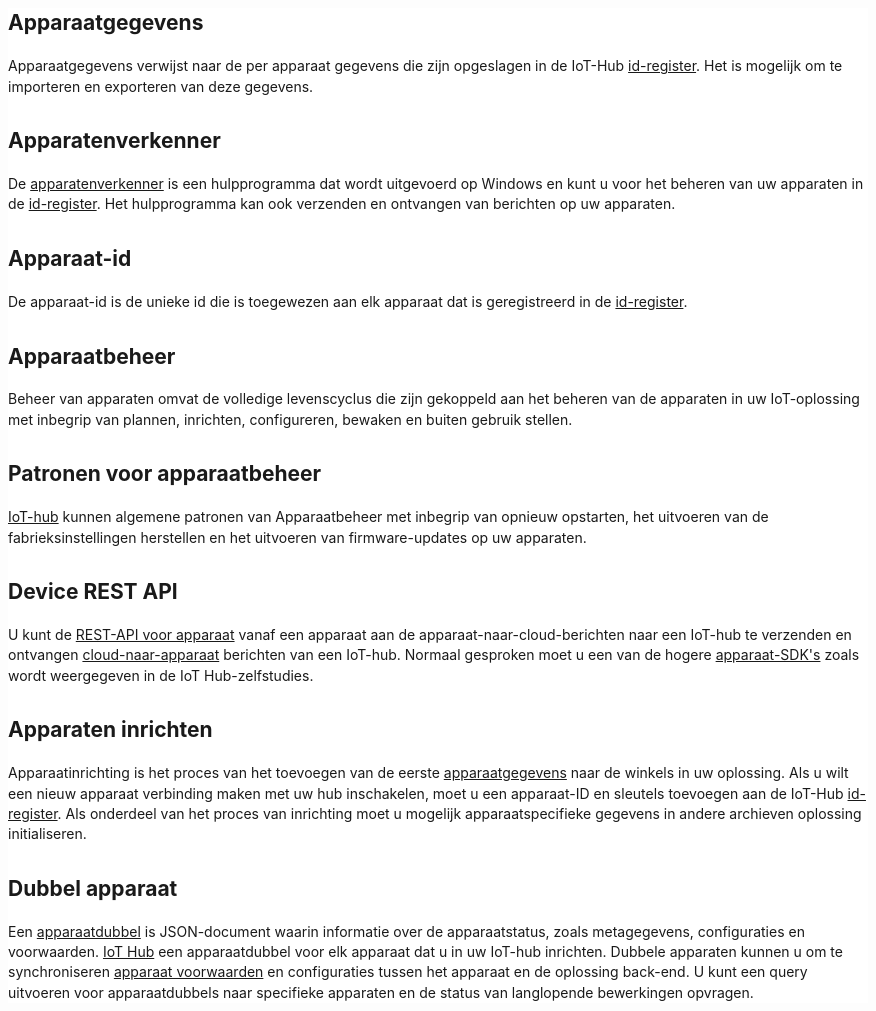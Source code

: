 ## <a name="device-data"></a>Apparaatgegevens
Apparaatgegevens verwijst naar de per apparaat gegevens die zijn opgeslagen in de IoT-Hub [id-register](#identity-registry). Het is mogelijk om te importeren en exporteren van deze gegevens.

## <a name="device-explorer"></a>Apparatenverkenner
De [apparatenverkenner](https://github.com/Azure/azure-iot-sdk-csharp/tree/master/tools/DeviceExplorer) is een hulpprogramma dat wordt uitgevoerd op Windows en kunt u voor het beheren van uw apparaten in de [id-register](#identity-registry). Het hulpprogramma kan ook verzenden en ontvangen van berichten op uw apparaten.

## <a name="device-identity"></a>Apparaat-id
De apparaat-id is de unieke id die is toegewezen aan elk apparaat dat is geregistreerd in de [id-register](#identity-registry).

## <a name="device-management"></a>Apparaatbeheer
Beheer van apparaten omvat de volledige levenscyclus die zijn gekoppeld aan het beheren van de apparaten in uw IoT-oplossing met inbegrip van plannen, inrichten, configureren, bewaken en buiten gebruik stellen.

## <a name="device-management-patterns"></a>Patronen voor apparaatbeheer
[IoT-hub](#iot-hub) kunnen algemene patronen van Apparaatbeheer met inbegrip van opnieuw opstarten, het uitvoeren van de fabrieksinstellingen herstellen en het uitvoeren van firmware-updates op uw apparaten.

## <a name="device-rest-api"></a>Device REST API
U kunt de [REST-API voor apparaat](https://docs.microsoft.com/rest/api/iothub/device) vanaf een apparaat aan de apparaat-naar-cloud-berichten naar een IoT-hub te verzenden en ontvangen [cloud-naar-apparaat](#cloud-to-device) berichten van een IoT-hub. Normaal gesproken moet u een van de hogere [apparaat-SDK's](#azure-iot-device-sdks) zoals wordt weergegeven in de IoT Hub-zelfstudies.

## <a name="device-provisioning"></a>Apparaten inrichten
Apparaatinrichting is het proces van het toevoegen van de eerste [apparaatgegevens](#device-data) naar de winkels in uw oplossing. Als u wilt een nieuw apparaat verbinding maken met uw hub inschakelen, moet u een apparaat-ID en sleutels toevoegen aan de IoT-Hub [id-register](#identity-registry). Als onderdeel van het proces van inrichting moet u mogelijk apparaatspecifieke gegevens in andere archieven oplossing initialiseren.

## <a name="device-twin"></a>Dubbel apparaat
Een [apparaatdubbel](iot-hub-devguide-device-twins.md) is JSON-document waarin informatie over de apparaatstatus, zoals metagegevens, configuraties en voorwaarden. [IoT Hub](#iot-hub) een apparaatdubbel voor elk apparaat dat u in uw IoT-hub inrichten. Dubbele apparaten kunnen u om te synchroniseren [apparaat voorwaarden](#device-condition) en configuraties tussen het apparaat en de oplossing back-end. U kunt een query uitvoeren voor apparaatdubbels naar specifieke apparaten en de status van langlopende bewerkingen opvragen.
